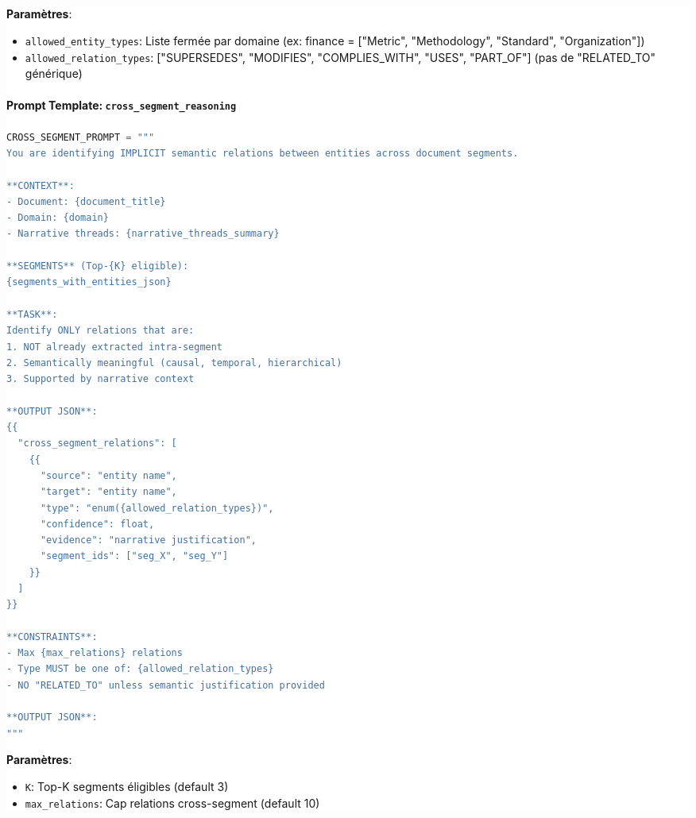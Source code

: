 **Paramètres**:
- `allowed_entity_types`: Liste fermée par domaine (ex: finance = ["Metric", "Methodology", "Standard", "Organization"])
- `allowed_relation_types`: ["SUPERSEDES", "MODIFIES", "COMPLIES_WITH", "USES", "PART_OF"] (pas de "RELATED_TO" générique)

#### Prompt Template: `cross_segment_reasoning`

```python
CROSS_SEGMENT_PROMPT = """
You are identifying IMPLICIT semantic relations between entities across document segments.

**CONTEXT**:
- Document: {document_title}
- Domain: {domain}
- Narrative threads: {narrative_threads_summary}

**SEGMENTS** (Top-{K} eligible):
{segments_with_entities_json}

**TASK**:
Identify ONLY relations that are:
1. NOT already extracted intra-segment
2. Semantically meaningful (causal, temporal, hierarchical)
3. Supported by narrative context

**OUTPUT JSON**:
{{
  "cross_segment_relations": [
    {{
      "source": "entity name",
      "target": "entity name",
      "type": "enum({allowed_relation_types})",
      "confidence": float,
      "evidence": "narrative justification",
      "segment_ids": ["seg_X", "seg_Y"]
    }}
  ]
}}

**CONSTRAINTS**:
- Max {max_relations} relations
- Type MUST be one of: {allowed_relation_types}
- NO "RELATED_TO" unless semantic justification provided

**OUTPUT JSON**:
"""
```

**Paramètres**:
- `K`: Top-K segments éligibles (default 3)
- `max_relations`: Cap relations cross-segment (default 10)
